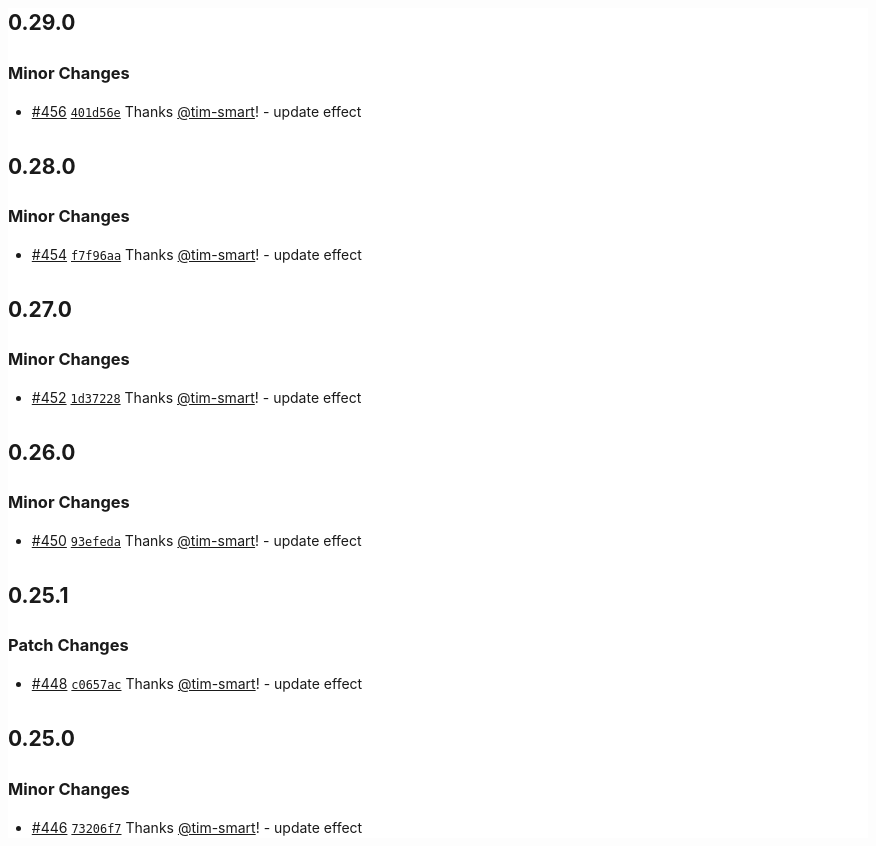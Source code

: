 ## 0.29.0

### Minor Changes

- [#456](https://github.com/Effect-TS/printer/pull/456) [`401d56e`](https://github.com/Effect-TS/printer/commit/401d56ec004cdff23a35dd530a56cf6a9a9553d6) Thanks [@tim-smart](https://github.com/tim-smart)! - update effect

## 0.28.0

### Minor Changes

- [#454](https://github.com/Effect-TS/printer/pull/454) [`f7f96aa`](https://github.com/Effect-TS/printer/commit/f7f96aa0f5aa0821e119743f8f1201de32154598) Thanks [@tim-smart](https://github.com/tim-smart)! - update effect

## 0.27.0

### Minor Changes

- [#452](https://github.com/Effect-TS/printer/pull/452) [`1d37228`](https://github.com/Effect-TS/printer/commit/1d37228e2a66d2c1e388f758ba60b7d23c4ecd7e) Thanks [@tim-smart](https://github.com/tim-smart)! - update effect

## 0.26.0

### Minor Changes

- [#450](https://github.com/Effect-TS/printer/pull/450) [`93efeda`](https://github.com/Effect-TS/printer/commit/93efeda10674ffcfe88453fe500d41180fddf87f) Thanks [@tim-smart](https://github.com/tim-smart)! - update effect

## 0.25.1

### Patch Changes

- [#448](https://github.com/Effect-TS/printer/pull/448) [`c0657ac`](https://github.com/Effect-TS/printer/commit/c0657ace0476687457a2e84a0e622a098ee5cf42) Thanks [@tim-smart](https://github.com/tim-smart)! - update effect

## 0.25.0

### Minor Changes

- [#446](https://github.com/Effect-TS/printer/pull/446) [`73206f7`](https://github.com/Effect-TS/printer/commit/73206f738bc0f1475282ea9cf11d4bd68086e255) Thanks [@tim-smart](https://github.com/tim-smart)! - update effect
